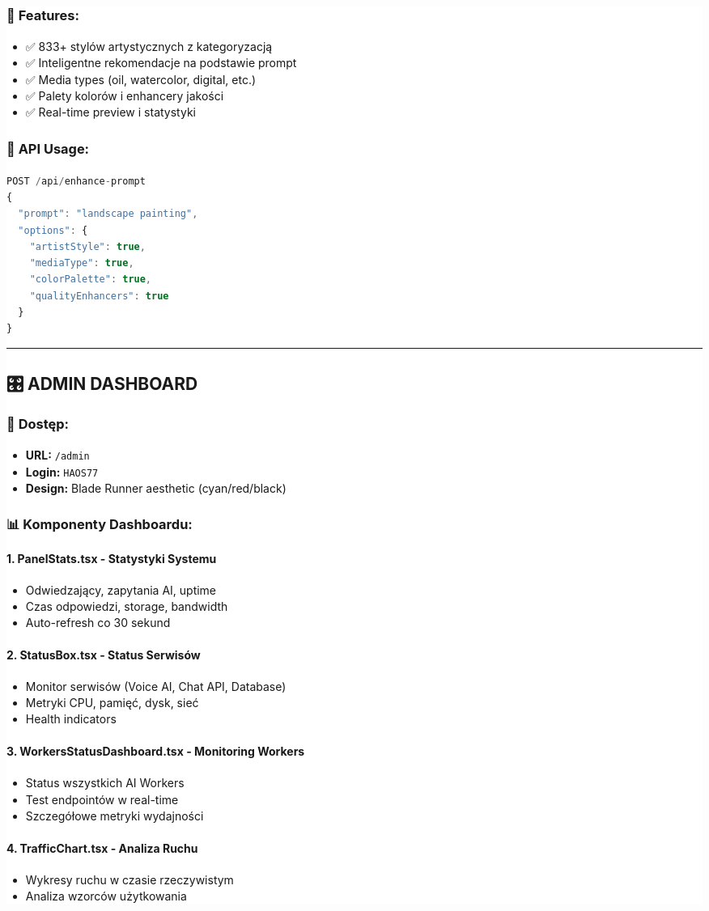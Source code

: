 ### 🔧 **Features:**
- ✅ 833+ stylów artystycznych z kategoryzacją
- ✅ Inteligentne rekomendacje na podstawie prompt
- ✅ Media types (oil, watercolor, digital, etc.)
- ✅ Palety kolorów i enhancery jakości
- ✅ Real-time preview i statystyki

### 📡 **API Usage:**
```javascript
POST /api/enhance-prompt
{
  "prompt": "landscape painting",
  "options": {
    "artistStyle": true,
    "mediaType": true,
    "colorPalette": true,
    "qualityEnhancers": true
  }
}
```

---

## 🎛️ ADMIN DASHBOARD

### 🔐 **Dostęp:**
- **URL:** `/admin`
- **Login:** `HAOS77`
- **Design:** Blade Runner aesthetic (cyan/red/black)

### 📊 **Komponenty Dashboardu:**

#### 1. **PanelStats.tsx** - Statystyki Systemu
- Odwiedzający, zapytania AI, uptime
- Czas odpowiedzi, storage, bandwidth
- Auto-refresh co 30 sekund

#### 2. **StatusBox.tsx** - Status Serwisów  
- Monitor serwisów (Voice AI, Chat API, Database)
- Metryki CPU, pamięć, dysk, sieć
- Health indicators

#### 3. **WorkersStatusDashboard.tsx** - Monitoring Workers
- Status wszystkich AI Workers
- Test endpointów w real-time
- Szczegółowe metryki wydajności

#### 4. **TrafficChart.tsx** - Analiza Ruchu
- Wykresy ruchu w czasie rzeczywistym
- Analiza wzorców użytkowania
